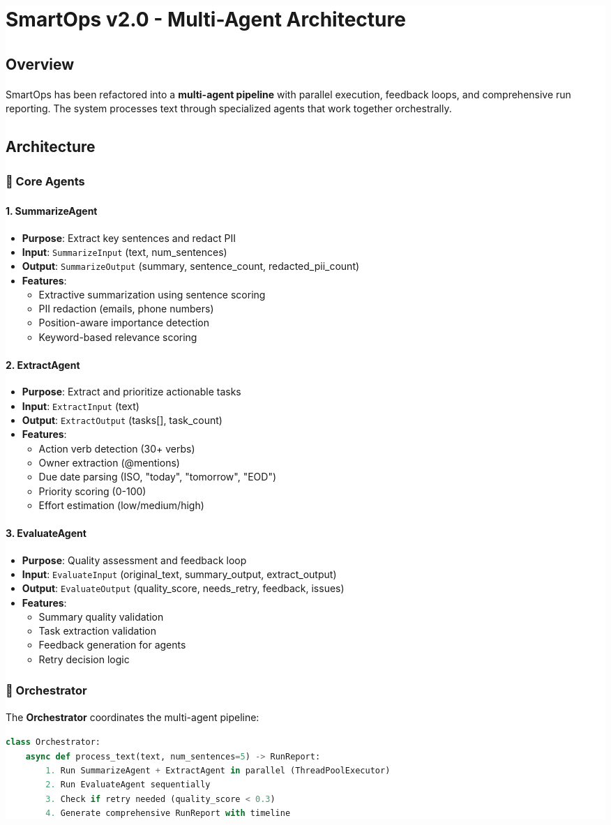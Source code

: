 # SmartOps v2.0 - Multi-Agent Architecture

## Overview

SmartOps has been refactored into a **multi-agent pipeline** with parallel execution, feedback loops, and comprehensive run reporting. The system processes text through specialized agents that work together orchestrally.

## Architecture

### 🎯 Core Agents

#### 1. **SummarizeAgent**
- **Purpose**: Extract key sentences and redact PII
- **Input**: `SummarizeInput` (text, num_sentences)
- **Output**: `SummarizeOutput` (summary, sentence_count, redacted_pii_count)
- **Features**:
  - Extractive summarization using sentence scoring
  - PII redaction (emails, phone numbers)
  - Position-aware importance detection
  - Keyword-based relevance scoring

#### 2. **ExtractAgent**
- **Purpose**: Extract and prioritize actionable tasks
- **Input**: `ExtractInput` (text)
- **Output**: `ExtractOutput` (tasks[], task_count)
- **Features**:
  - Action verb detection (30+ verbs)
  - Owner extraction (@mentions)
  - Due date parsing (ISO, "today", "tomorrow", "EOD")
  - Priority scoring (0-100)
  - Effort estimation (low/medium/high)

#### 3. **EvaluateAgent**
- **Purpose**: Quality assessment and feedback loop
- **Input**: `EvaluateInput` (original_text, summary_output, extract_output)
- **Output**: `EvaluateOutput` (quality_score, needs_retry, feedback, issues)
- **Features**:
  - Summary quality validation
  - Task extraction validation
  - Feedback generation for agents
  - Retry decision logic

### 🎼 Orchestrator

The **Orchestrator** coordinates the multi-agent pipeline:

```python
class Orchestrator:
    async def process_text(text, num_sentences=5) -> RunReport:
        1. Run SummarizeAgent + ExtractAgent in parallel (ThreadPoolExecutor)
        2. Run EvaluateAgent sequentially
        3. Check if retry needed (quality_score < 0.3)
        4. Generate comprehensive RunReport with timeline
```
